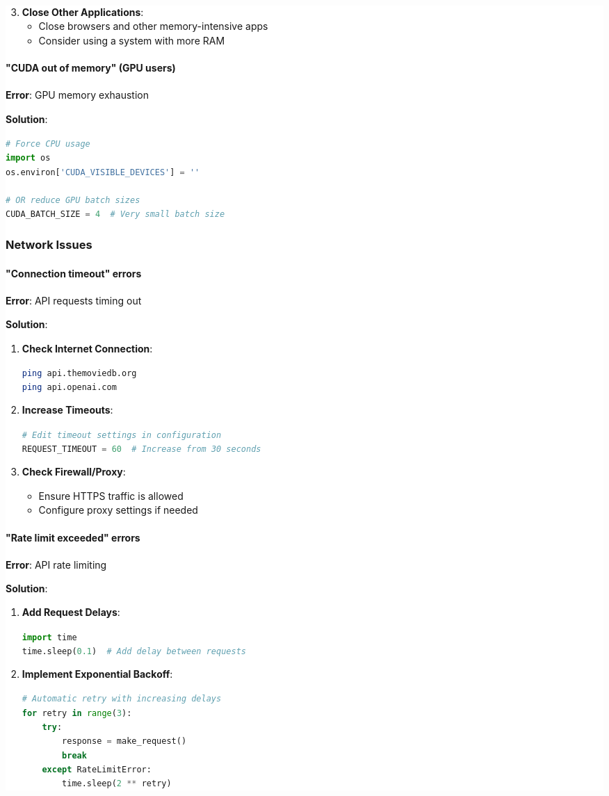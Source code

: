 3. **Close Other Applications**:
   - Close browsers and other memory-intensive apps
   - Consider using a system with more RAM

#### "CUDA out of memory" (GPU users)

**Error**: GPU memory exhaustion

**Solution**:
```python
# Force CPU usage
import os
os.environ['CUDA_VISIBLE_DEVICES'] = ''

# OR reduce GPU batch sizes
CUDA_BATCH_SIZE = 4  # Very small batch size
```

### Network Issues

#### "Connection timeout" errors

**Error**: API requests timing out

**Solution**:
1. **Check Internet Connection**:
   ```bash
   ping api.themoviedb.org
   ping api.openai.com
   ```

2. **Increase Timeouts**:
   ```python
   # Edit timeout settings in configuration
   REQUEST_TIMEOUT = 60  # Increase from 30 seconds
   ```

3. **Check Firewall/Proxy**:
   - Ensure HTTPS traffic is allowed
   - Configure proxy settings if needed

#### "Rate limit exceeded" errors

**Error**: API rate limiting

**Solution**:
1. **Add Request Delays**:
   ```python
   import time
   time.sleep(0.1)  # Add delay between requests
   ```

2. **Implement Exponential Backoff**:
   ```python
   # Automatic retry with increasing delays
   for retry in range(3):
       try:
           response = make_request()
           break
       except RateLimitError:
           time.sleep(2 ** retry)
   ```
